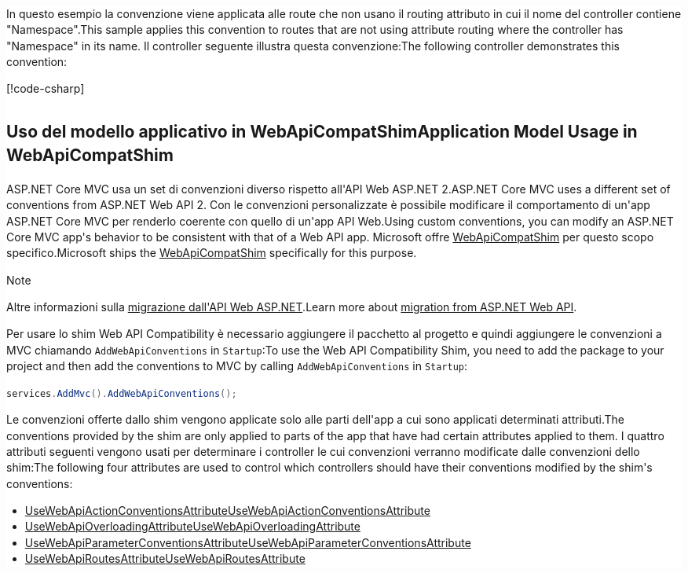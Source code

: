 <span data-ttu-id="34da4-190">In questo esempio la convenzione viene applicata alle route che non usano il routing attributo in cui il nome del controller contiene "Namespace".</span><span class="sxs-lookup"><span data-stu-id="34da4-190">This sample applies this convention to routes that are not using attribute routing where the controller has  "Namespace" in its name.</span></span> <span data-ttu-id="34da4-191">Il controller seguente illustra questa convenzione:</span><span class="sxs-lookup"><span data-stu-id="34da4-191">The following controller demonstrates this convention:</span></span>

[!code-csharp[](./application-model/sample/src/AppModelSample/Controllers/NamespaceRoutingController.cs?highlight=7-8)]

## <a name="application-model-usage-in-webapicompatshim"></a><span data-ttu-id="34da4-192">Uso del modello applicativo in WebApiCompatShim</span><span class="sxs-lookup"><span data-stu-id="34da4-192">Application Model Usage in WebApiCompatShim</span></span>

<span data-ttu-id="34da4-193">ASP.NET Core MVC usa un set di convenzioni diverso rispetto all'API Web ASP.NET 2.</span><span class="sxs-lookup"><span data-stu-id="34da4-193">ASP.NET Core MVC uses a different set of conventions from ASP.NET Web API 2.</span></span> <span data-ttu-id="34da4-194">Con le convenzioni personalizzate è possibile modificare il comportamento di un'app ASP.NET Core MVC per renderlo coerente con quello di un'app API Web.</span><span class="sxs-lookup"><span data-stu-id="34da4-194">Using custom conventions, you can modify an ASP.NET Core MVC app's behavior to be consistent with that of a Web API app.</span></span> <span data-ttu-id="34da4-195">Microsoft offre [WebApiCompatShim](https://www.nuget.org/packages/Microsoft.AspNetCore.Mvc.WebApiCompatShim/) per questo scopo specifico.</span><span class="sxs-lookup"><span data-stu-id="34da4-195">Microsoft ships the [WebApiCompatShim](https://www.nuget.org/packages/Microsoft.AspNetCore.Mvc.WebApiCompatShim/) specifically for this purpose.</span></span>

> [!NOTE]
> <span data-ttu-id="34da4-196">Altre informazioni sulla [migrazione dall'API Web ASP.NET](xref:migration/webapi).</span><span class="sxs-lookup"><span data-stu-id="34da4-196">Learn more about [migration from ASP.NET Web API](xref:migration/webapi).</span></span>

<span data-ttu-id="34da4-197">Per usare lo shim Web API Compatibility è necessario aggiungere il pacchetto al progetto e quindi aggiungere le convenzioni a MVC chiamando `AddWebApiConventions` in `Startup`:</span><span class="sxs-lookup"><span data-stu-id="34da4-197">To use the Web API Compatibility Shim, you need to add the package to your project and then add the conventions to MVC by calling `AddWebApiConventions` in `Startup`:</span></span>

```csharp
services.AddMvc().AddWebApiConventions();
```

<span data-ttu-id="34da4-198">Le convenzioni offerte dallo shim vengono applicate solo alle parti dell'app a cui sono applicati determinati attributi.</span><span class="sxs-lookup"><span data-stu-id="34da4-198">The conventions provided by the shim are only applied to parts of the app that have had certain attributes applied to them.</span></span> <span data-ttu-id="34da4-199">I quattro attributi seguenti vengono usati per determinare i controller le cui convenzioni verranno modificate dalle convenzioni dello shim:</span><span class="sxs-lookup"><span data-stu-id="34da4-199">The following four attributes are used to control which controllers should have their conventions modified by the shim's conventions:</span></span>

* [<span data-ttu-id="34da4-200">UseWebApiActionConventionsAttribute</span><span class="sxs-lookup"><span data-stu-id="34da4-200">UseWebApiActionConventionsAttribute</span></span>](/dotnet/api/microsoft.aspnetcore.mvc.webapicompatshim.usewebapiactionconventionsattribute)
* [<span data-ttu-id="34da4-201">UseWebApiOverloadingAttribute</span><span class="sxs-lookup"><span data-stu-id="34da4-201">UseWebApiOverloadingAttribute</span></span>](/dotnet/api/microsoft.aspnetcore.mvc.webapicompatshim.usewebapioverloadingattribute)
* [<span data-ttu-id="34da4-202">UseWebApiParameterConventionsAttribute</span><span class="sxs-lookup"><span data-stu-id="34da4-202">UseWebApiParameterConventionsAttribute</span></span>](/dotnet/api/microsoft.aspnetcore.mvc.webapicompatshim.usewebapiparameterconventionsattribute)
* [<span data-ttu-id="34da4-203">UseWebApiRoutesAttribute</span><span class="sxs-lookup"><span data-stu-id="34da4-203">UseWebApiRoutesAttribute</span></span>](/dotnet/api/microsoft.aspnetcore.mvc.webapicompatshim.usewebapiroutesattribute)
